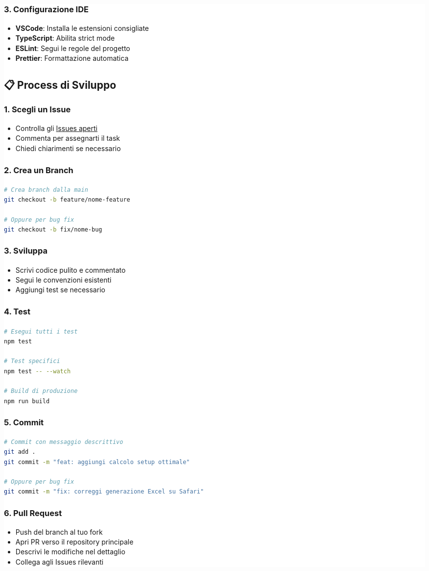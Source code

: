 ### 3. Configurazione IDE
- **VSCode**: Installa le estensioni consigliate
- **TypeScript**: Abilita strict mode
- **ESLint**: Segui le regole del progetto
- **Prettier**: Formattazione automatica

## 📋 Process di Sviluppo

### 1. Scegli un Issue
- Controlla gli [Issues aperti](https://github.com/your-username/gpro-setup-tool/issues)
- Commenta per assegnarti il task
- Chiedi chiarimenti se necessario

### 2. Crea un Branch
```bash
# Crea branch dalla main
git checkout -b feature/nome-feature

# Oppure per bug fix
git checkout -b fix/nome-bug
```

### 3. Sviluppa
- Scrivi codice pulito e commentato
- Segui le convenzioni esistenti
- Aggiungi test se necessario

### 4. Test
```bash
# Esegui tutti i test
npm test

# Test specifici
npm test -- --watch

# Build di produzione
npm run build
```

### 5. Commit
```bash
# Commit con messaggio descrittivo
git add .
git commit -m "feat: aggiungi calcolo setup ottimale"

# Oppure per bug fix
git commit -m "fix: correggi generazione Excel su Safari"
```

### 6. Pull Request
- Push del branch al tuo fork
- Apri PR verso il repository principale
- Descrivi le modifiche nel dettaglio
- Collega agli Issues rilevanti
